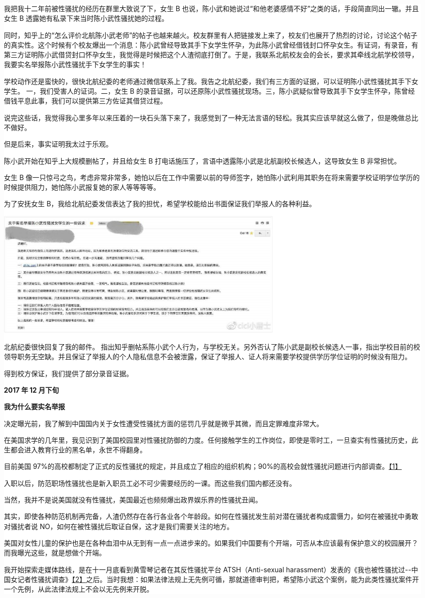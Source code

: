 我把我十二年前被性骚扰的经历在群里大致说了下，女生 B 也说，陈小武和她说过“和他老婆感情不好”之类的话，手段简直同出一辙。并且女生 B 透露她有私录下来当时陈小武性骚扰她的过程。

同时，知乎上的“怎么评价北航陈小武老师”的帖子也越来越火。校友群里有人把链接发上来了，校友们也展开了热烈的讨论，讨论这个帖子的真实性。这个时候有个校友爆出一个消息：陈小武曾经导致其手下女学生怀孕，为此陈小武曾经借钱封口怀孕女生。有证词，有录音，有第三方证明陈小武借贷封口怀孕女生，我觉得是时候把这个人渣彻底打倒了。于是，我联系北航校友会的会长，要求其牵线北航学校领导，我要实名举报陈小武性骚扰手下女学生的事实！

学校动作还是蛮快的，很快北航纪委的老师通过微信联系上了我。我告之北航纪委，我们有三方面的证据，可以证明陈小武性骚扰其手下女学生。 一，我们受害人的证词。二，女生 B 的录音证据，可以还原陈小武性骚扰现场。三，陈小武疑似曾导致其手下女学生怀孕，陈曾经借钱平息此事，我们可以提供第三方佐证其借贷过程。

说完这些话，我觉得我心里多年以来压着的一块石头落下来了，我感觉到了一种无法言语的轻松。我其实应该早就这么做了，但是晚做总比不做好。

但是后来，事实证明我太过于乐观。

陈小武开始在知乎上大规模删帖了，并且给女生 B 打电话施压了，言语中透露陈小武是北航副校长候选人，这导致女生 B 非常担忧。

女生 B 像一只惊弓之鸟，考虑非常非常多，她怕以后在工作中需要以前的导师签字，她怕陈小武利用其职务在将来需要学校证明学位学历的时候提供阻力，她怕陈小武报复她的家人等等等等。

为了安抚女生 B，我给北航纪委发信表达了我的担忧，希望学校能给出书面保证我们举报人的各种利益。

![&#x6211;&#x7ED9;&#x5317;&#x822A;&#x7EAA;&#x59D4;&#x5199;&#x4FE1;&#x5E0C;&#x671B;&#x4FDD;&#x969C;&#x4E3E;&#x62A5;&#x4EBA;&#x9690;&#x79C1;](../../../.gitbook/assets/image%20%2812%29.png)

北航纪委很快回复了我的邮件。 指出知乎删帖系陈小武个人行为，与学校无关。另外否认了陈小武是副校长候选人一事，指出学校目前的校领导职务无空缺。并且保证了举报人的个人隐私信息不会被泄露，保证了举报人、证人将来需要学校提供学历学位证明的时候没有阻力。

得到校方保证，我们提供了部分录音证据。

**2017 年 12 月下旬**

**我为什么要实名举报**

决定曝光前，我了解到中国国内关于女性遭受性骚扰方面的惩罚几乎就是微乎其微，而且定罪难度非常大。

在美国求学的几年里，我见识到了美国校园里对性骚扰防御的力度。任何接触学生的工作岗位，即使是零时工，一旦查实有性骚扰历史，此生都会进入教育行业的黑名单，永世不得翻身。

目前美国 97%的高校都制定了正式的反性骚扰的规定，并且成立了相应的组织机构；90%的高校会就性骚扰问题进行内部调查。[【1】](https://wenku.baidu.com/view/4048d49f27fff705cc1755270722192e453658e9.html) 

入职以后，防范职场性骚扰也是新入职员工必不可少需要经历的一课。而这些我们国内都还没有。

当然，我并不是说美国就没有性骚扰，美国最近也频频爆出政界娱乐界的性骚扰丑闻。

其实，即使各种防范机制再完备，人渣仍然存在各行各业各个年龄段。如何在性骚扰发生前对潜在骚扰者构成震慑力，如何在被骚扰中勇敢对骚扰者说 NO，如何在被性骚扰后取证自保，这才是我们需要关注的地方。

美国对女性儿童的保护也是在各种血泪中从无到有一点一点进步来的。如果我们中国要有个开端，可否从本应该最有保护意义的校园展开？而我曝光这些，就是想做个开端。

我开始探索走媒体路线，是在十一月底看到黄雪琴记者在其反性骚扰平台 ATSH（Anti-sexual harassment）发表的《我也被性骚扰过--中国女记者性骚扰调查》[【2】](http://mp.weixin.qq.com/s/6mDsm0fx4KfSdhjNPqFEKQ)之后。当时我想：如果法律法规上无先例可循，那就道德审判把，希望陈小武这个案例，能为此类性骚扰案件开一个先例，从此法律法规上不会以无先例来开脱。

